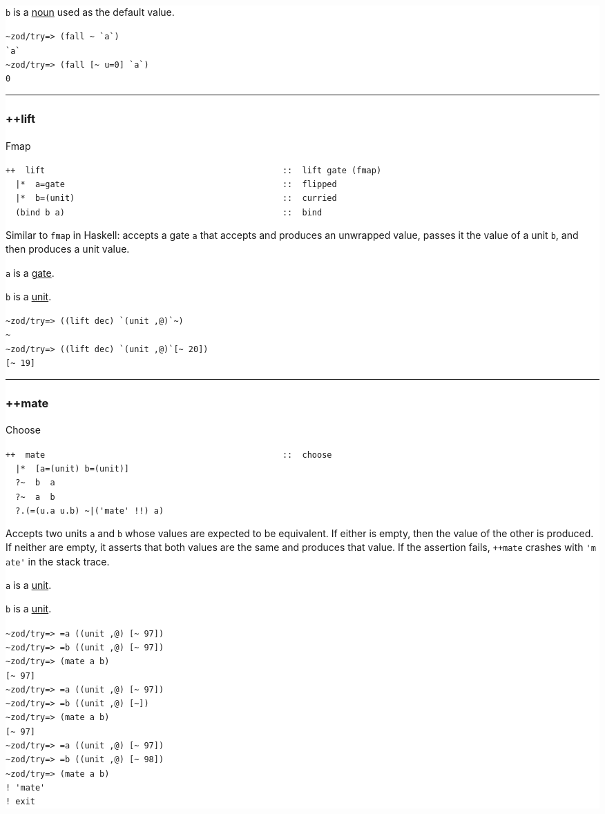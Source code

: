`b` is a [noun]() used as the default value.

    ~zod/try=> (fall ~ `a`)
    `a`
    ~zod/try=> (fall [~ u=0] `a`)
    0

------------------------------------------------------------------------

### ++lift

Fmap

    ++  lift                                                ::  lift gate (fmap)
      |*  a=gate                                            ::  flipped
      |*  b=(unit)                                          ::  curried
      (bind b a)                                            ::  bind

Similar to `fmap` in Haskell: accepts a gate `a` that accepts and
produces an unwrapped value, passes it the value of a unit `b`, and then
produces a unit value.

`a` is a [gate]().

`b` is a [unit]().

    ~zod/try=> ((lift dec) `(unit ,@)`~)
    ~
    ~zod/try=> ((lift dec) `(unit ,@)`[~ 20])
    [~ 19]

------------------------------------------------------------------------

### ++mate

Choose

    ++  mate                                                ::  choose
      |*  [a=(unit) b=(unit)]
      ?~  b  a
      ?~  a  b
      ?.(=(u.a u.b) ~|('mate' !!) a)

Accepts two units `a` and `b` whose values are expected to be
equivalent. If either is empty, then the value of the other is produced.
If neither are empty, it asserts that both values are the same and
produces that value. If the assertion fails, `++mate` crashes with
`'mate'` in the stack trace.

`a` is a [unit]().

`b` is a [unit]().

    ~zod/try=> =a ((unit ,@) [~ 97])
    ~zod/try=> =b ((unit ,@) [~ 97])
    ~zod/try=> (mate a b)
    [~ 97]
    ~zod/try=> =a ((unit ,@) [~ 97])
    ~zod/try=> =b ((unit ,@) [~])
    ~zod/try=> (mate a b)
    [~ 97]
    ~zod/try=> =a ((unit ,@) [~ 97])
    ~zod/try=> =b ((unit ,@) [~ 98])
    ~zod/try=> (mate a b)
    ! 'mate'
    ! exit
